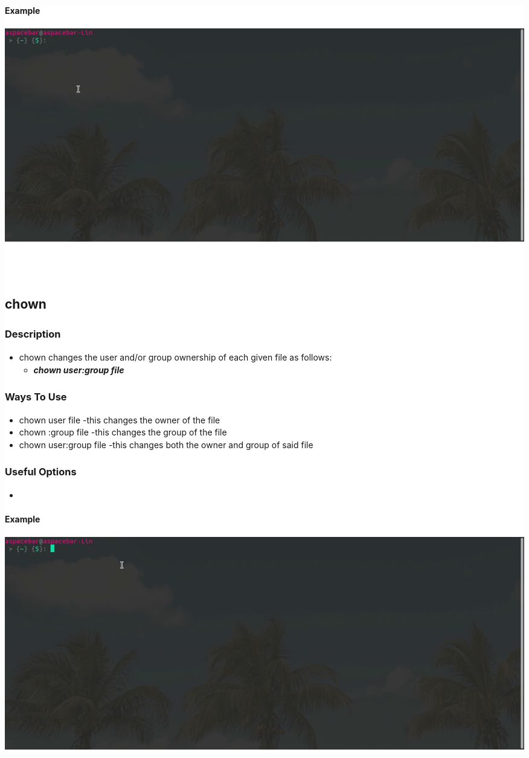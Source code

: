 #### Example
![chmodCommand](./src/chmodCommand.gif "The chmod Command")

<br>
<br>

## chown

### Description
* chown changes the user and/or group ownership of each given file as follows: 
    * **_chown user:group file_**

### Ways To Use
* chown user file -this changes the owner of the file
* chown :group file -this changes the group of the file
* chown user:group file -this changes both the owner and group of said file

### Useful Options
* 

#### Example
![chownCommand](./src/chownCommand.gif "The chown Command")
